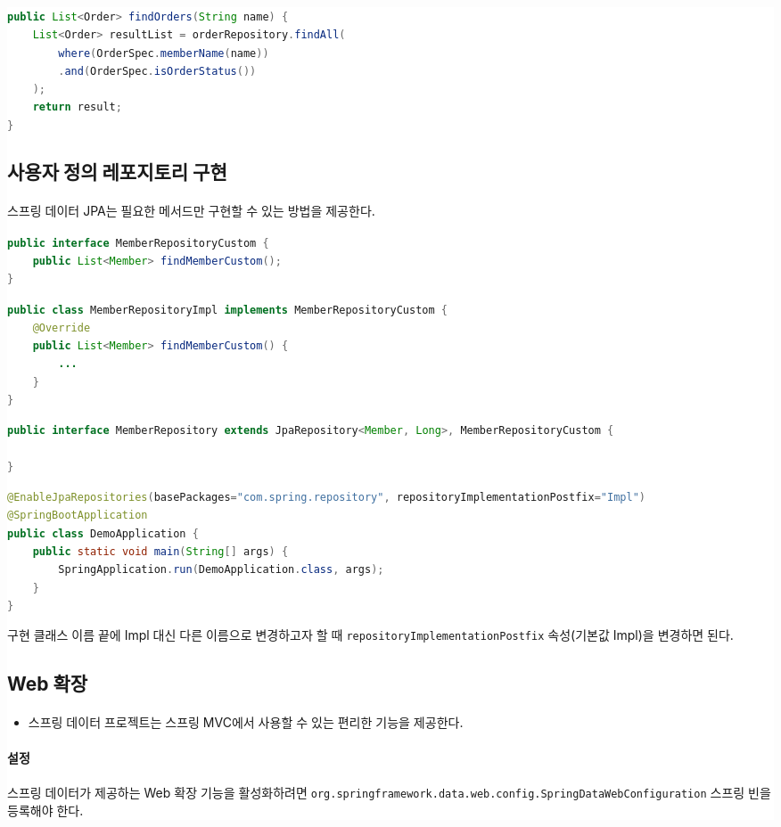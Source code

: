   
```java
public List<Order> findOrders(String name) {
    List<Order> resultList = orderRepository.findAll(
        where(OrderSpec.memberName(name))
        .and(OrderSpec.isOrderStatus())
    );
    return result;
}
```  

## 사용자 정의 레포지토리 구현
스프링 데이터 JPA는 필요한 메서드만 구현할 수 있는 방법을 제공한다.

  
```java
public interface MemberRepositoryCustom {
    public List<Member> findMemberCustom();
}
```  

  
```java
public class MemberRepositoryImpl implements MemberRepositoryCustom {
    @Override
    public List<Member> findMemberCustom() {
        ...
    }
}
```  

  
```java
public interface MemberRepository extends JpaRepository<Member, Long>, MemberRepositoryCustom {

}
```  

  
```java
@EnableJpaRepositories(basePackages="com.spring.repository", repositoryImplementationPostfix="Impl")
@SpringBootApplication
public class DemoApplication {
	public static void main(String[] args) {
		SpringApplication.run(DemoApplication.class, args);
	}
}
```  

구현 클래스 이름 끝에 Impl 대신 다른 이름으로 변경하고자 할 때 `repositoryImplementationPostfix` 속성(기본값 Impl)을 변경하면 된다.

## Web 확장
- 스프링 데이터 프로젝트는 스프링 MVC에서 사용할 수 있는 편리한 기능을 제공한다.

#### 설정
스프링 데이터가 제공하는 Web 확장 기능을 활성화하려면 `org.springframework.data.web.config.SpringDataWebConfiguration` 스프링 빈을 등록해야 한다.
